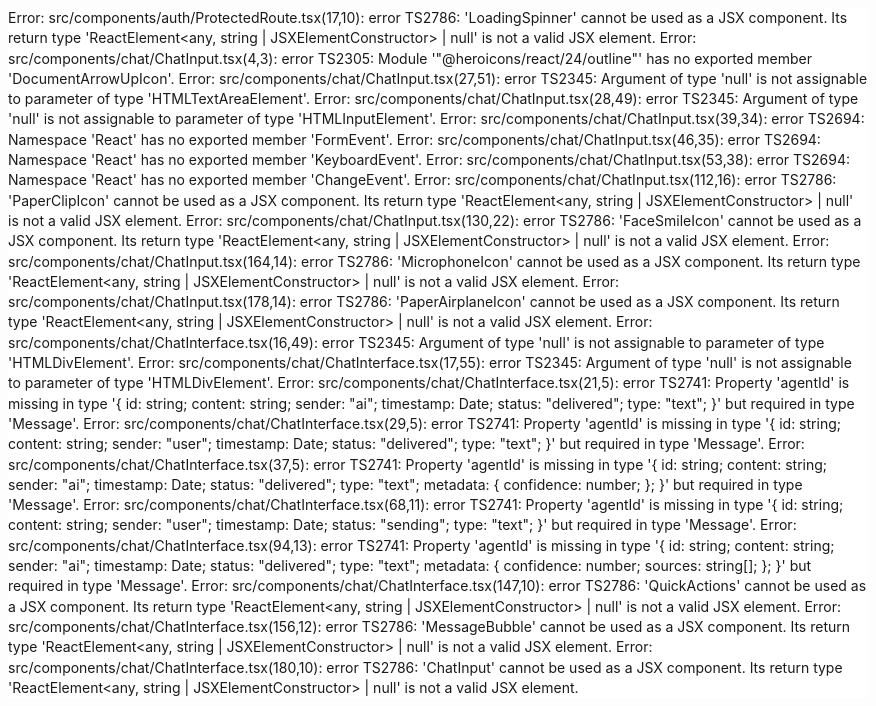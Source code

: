 Error: src/components/auth/ProtectedRoute.tsx(17,10): error TS2786: 'LoadingSpinner' cannot be used as a JSX component.
  Its return type 'ReactElement<any, string | JSXElementConstructor<any>> | null' is not a valid JSX element.
Error: src/components/chat/ChatInput.tsx(4,3): error TS2305: Module '"@heroicons/react/24/outline"' has no exported member 'DocumentArrowUpIcon'.
Error: src/components/chat/ChatInput.tsx(27,51): error TS2345: Argument of type 'null' is not assignable to parameter of type 'HTMLTextAreaElement'.
Error: src/components/chat/ChatInput.tsx(28,49): error TS2345: Argument of type 'null' is not assignable to parameter of type 'HTMLInputElement'.
Error: src/components/chat/ChatInput.tsx(39,34): error TS2694: Namespace 'React' has no exported member 'FormEvent'.
Error: src/components/chat/ChatInput.tsx(46,35): error TS2694: Namespace 'React' has no exported member 'KeyboardEvent'.
Error: src/components/chat/ChatInput.tsx(53,38): error TS2694: Namespace 'React' has no exported member 'ChangeEvent'.
Error: src/components/chat/ChatInput.tsx(112,16): error TS2786: 'PaperClipIcon' cannot be used as a JSX component.
  Its return type 'ReactElement<any, string | JSXElementConstructor<any>> | null' is not a valid JSX element.
Error: src/components/chat/ChatInput.tsx(130,22): error TS2786: 'FaceSmileIcon' cannot be used as a JSX component.
  Its return type 'ReactElement<any, string | JSXElementConstructor<any>> | null' is not a valid JSX element.
Error: src/components/chat/ChatInput.tsx(164,14): error TS2786: 'MicrophoneIcon' cannot be used as a JSX component.
  Its return type 'ReactElement<any, string | JSXElementConstructor<any>> | null' is not a valid JSX element.
Error: src/components/chat/ChatInput.tsx(178,14): error TS2786: 'PaperAirplaneIcon' cannot be used as a JSX component.
  Its return type 'ReactElement<any, string | JSXElementConstructor<any>> | null' is not a valid JSX element.
Error: src/components/chat/ChatInterface.tsx(16,49): error TS2345: Argument of type 'null' is not assignable to parameter of type 'HTMLDivElement'.
Error: src/components/chat/ChatInterface.tsx(17,55): error TS2345: Argument of type 'null' is not assignable to parameter of type 'HTMLDivElement'.
Error: src/components/chat/ChatInterface.tsx(21,5): error TS2741: Property 'agentId' is missing in type '{ id: string; content: string; sender: "ai"; timestamp: Date; status: "delivered"; type: "text"; }' but required in type 'Message'.
Error: src/components/chat/ChatInterface.tsx(29,5): error TS2741: Property 'agentId' is missing in type '{ id: string; content: string; sender: "user"; timestamp: Date; status: "delivered"; type: "text"; }' but required in type 'Message'.
Error: src/components/chat/ChatInterface.tsx(37,5): error TS2741: Property 'agentId' is missing in type '{ id: string; content: string; sender: "ai"; timestamp: Date; status: "delivered"; type: "text"; metadata: { confidence: number; }; }' but required in type 'Message'.
Error: src/components/chat/ChatInterface.tsx(68,11): error TS2741: Property 'agentId' is missing in type '{ id: string; content: string; sender: "user"; timestamp: Date; status: "sending"; type: "text"; }' but required in type 'Message'.
Error: src/components/chat/ChatInterface.tsx(94,13): error TS2741: Property 'agentId' is missing in type '{ id: string; content: string; sender: "ai"; timestamp: Date; status: "delivered"; type: "text"; metadata: { confidence: number; sources: string[]; }; }' but required in type 'Message'.
Error: src/components/chat/ChatInterface.tsx(147,10): error TS2786: 'QuickActions' cannot be used as a JSX component.
  Its return type 'ReactElement<any, string | JSXElementConstructor<any>> | null' is not a valid JSX element.
Error: src/components/chat/ChatInterface.tsx(156,12): error TS2786: 'MessageBubble' cannot be used as a JSX component.
  Its return type 'ReactElement<any, string | JSXElementConstructor<any>> | null' is not a valid JSX element.
Error: src/components/chat/ChatInterface.tsx(180,10): error TS2786: 'ChatInput' cannot be used as a JSX component.
  Its return type 'ReactElement<any, string | JSXElementConstructor<any>> | null' is not a valid JSX element.